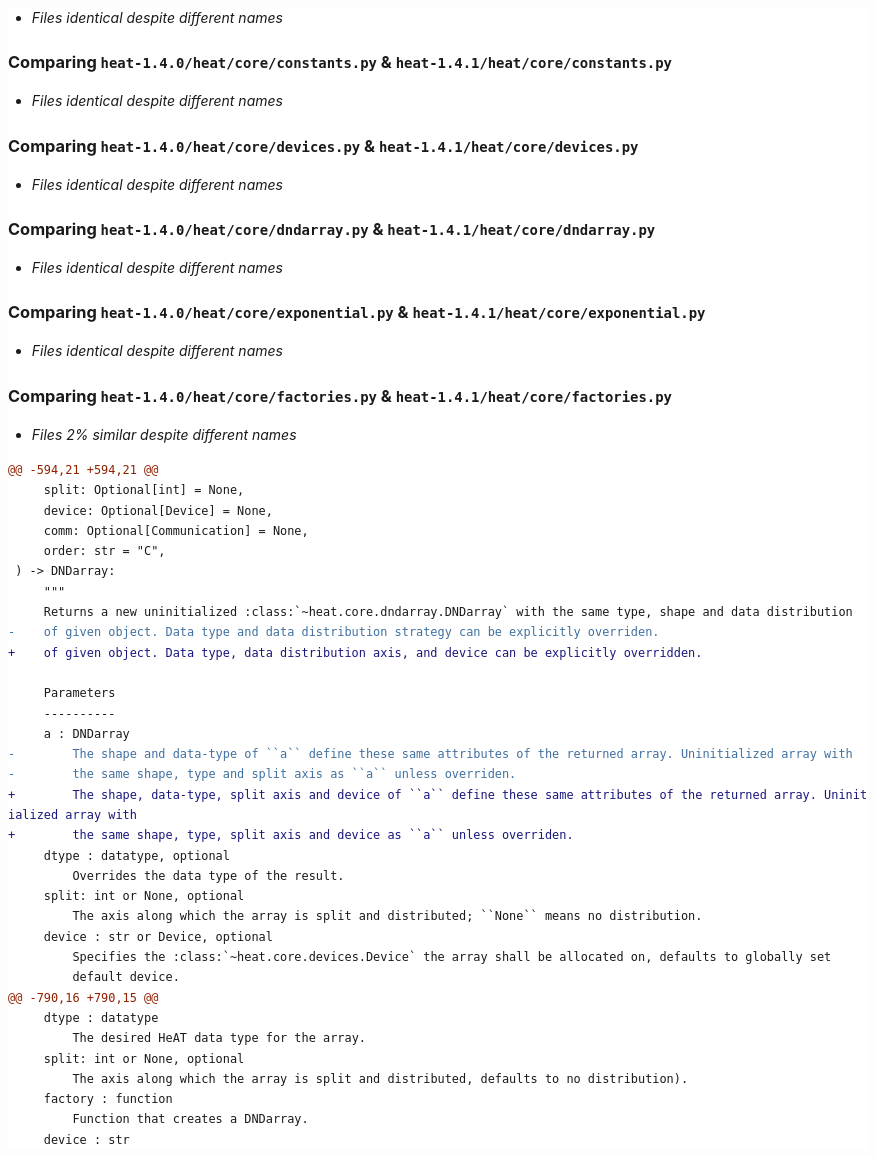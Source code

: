  * *Files identical despite different names*

### Comparing `heat-1.4.0/heat/core/constants.py` & `heat-1.4.1/heat/core/constants.py`

 * *Files identical despite different names*

### Comparing `heat-1.4.0/heat/core/devices.py` & `heat-1.4.1/heat/core/devices.py`

 * *Files identical despite different names*

### Comparing `heat-1.4.0/heat/core/dndarray.py` & `heat-1.4.1/heat/core/dndarray.py`

 * *Files identical despite different names*

### Comparing `heat-1.4.0/heat/core/exponential.py` & `heat-1.4.1/heat/core/exponential.py`

 * *Files identical despite different names*

### Comparing `heat-1.4.0/heat/core/factories.py` & `heat-1.4.1/heat/core/factories.py`

 * *Files 2% similar despite different names*

```diff
@@ -594,21 +594,21 @@
     split: Optional[int] = None,
     device: Optional[Device] = None,
     comm: Optional[Communication] = None,
     order: str = "C",
 ) -> DNDarray:
     """
     Returns a new uninitialized :class:`~heat.core.dndarray.DNDarray` with the same type, shape and data distribution
-    of given object. Data type and data distribution strategy can be explicitly overriden.
+    of given object. Data type, data distribution axis, and device can be explicitly overridden.
 
     Parameters
     ----------
     a : DNDarray
-        The shape and data-type of ``a`` define these same attributes of the returned array. Uninitialized array with
-        the same shape, type and split axis as ``a`` unless overriden.
+        The shape, data-type, split axis and device of ``a`` define these same attributes of the returned array. Uninitialized array with
+        the same shape, type, split axis and device as ``a`` unless overriden.
     dtype : datatype, optional
         Overrides the data type of the result.
     split: int or None, optional
         The axis along which the array is split and distributed; ``None`` means no distribution.
     device : str or Device, optional
         Specifies the :class:`~heat.core.devices.Device` the array shall be allocated on, defaults to globally set
         default device.
@@ -790,16 +790,15 @@
     dtype : datatype
         The desired HeAT data type for the array.
     split: int or None, optional
         The axis along which the array is split and distributed, defaults to no distribution).
     factory : function
         Function that creates a DNDarray.
     device : str
```